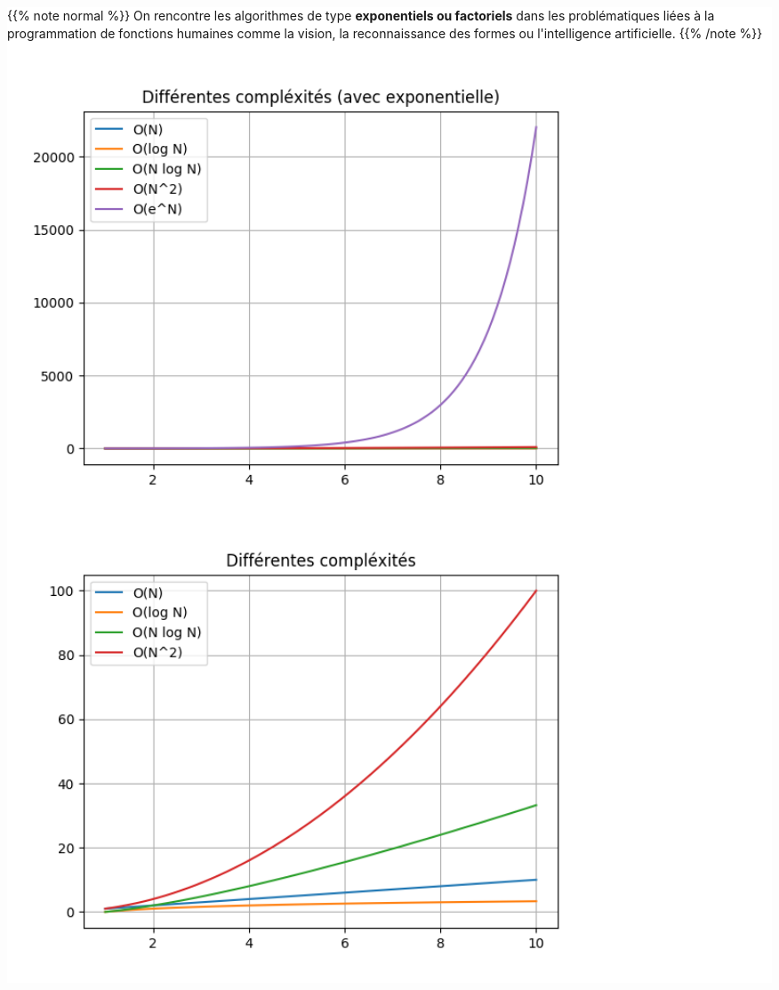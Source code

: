 {{% note normal %}}
On rencontre les algorithmes de type **exponentiels ou factoriels** dans les problématiques liées à la 
programmation de fonctions humaines comme la vision, la reconnaissance des 
formes ou l'intelligence artificielle.
{{% /note %}}

<img src="/premieres-nsi/chap-16/fig-16-1.png" alt="" width="80%" />
<img src="/premieres-nsi/chap-16/fig-16-2.png" alt="" width="80%" />
